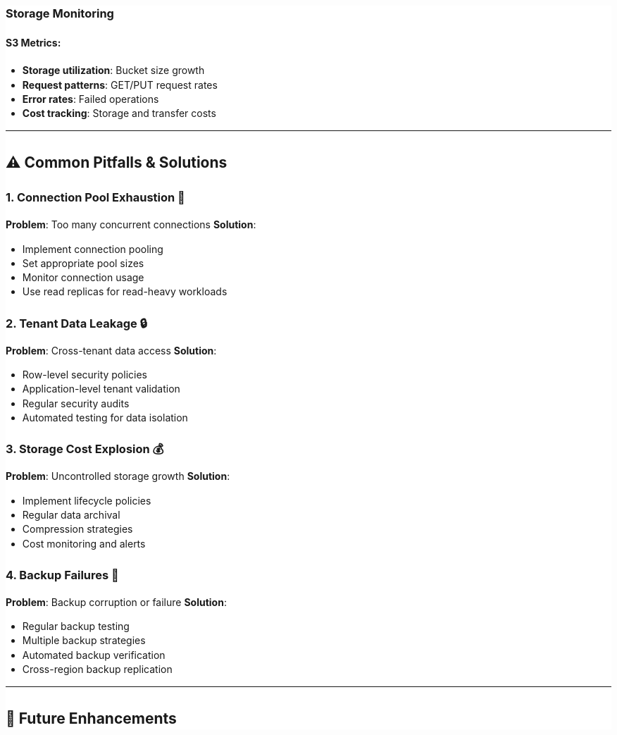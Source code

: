 ### **Storage Monitoring**

#### S3 Metrics:
- **Storage utilization**: Bucket size growth
- **Request patterns**: GET/PUT request rates
- **Error rates**: Failed operations
- **Cost tracking**: Storage and transfer costs

---

## ⚠️ Common Pitfalls & Solutions

### **1. Connection Pool Exhaustion** 🚨

**Problem**: Too many concurrent connections
**Solution**:
- Implement connection pooling
- Set appropriate pool sizes
- Monitor connection usage
- Use read replicas for read-heavy workloads

### **2. Tenant Data Leakage** 🔒

**Problem**: Cross-tenant data access
**Solution**:
- Row-level security policies
- Application-level tenant validation
- Regular security audits
- Automated testing for data isolation

### **3. Storage Cost Explosion** 💰

**Problem**: Uncontrolled storage growth
**Solution**:
- Implement lifecycle policies
- Regular data archival
- Compression strategies
- Cost monitoring and alerts

### **4. Backup Failures** 💾

**Problem**: Backup corruption or failure
**Solution**:
- Regular backup testing
- Multiple backup strategies
- Automated backup verification
- Cross-region backup replication

---

## 🎯 Future Enhancements
